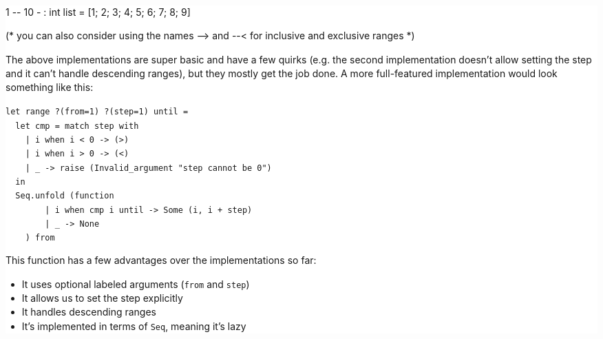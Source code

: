 <span class="mi">1</span> <span class="o">--</span> <span class="mi">10</span>
<span class="o">-</span> <span class="o">:</span> <span class="kt">int</span> <span class="kt">list</span> <span class="o">=</span> <span class="p">[</span><span class="mi">1</span><span class="p">;</span> <span class="mi">2</span><span class="p">;</span> <span class="mi">3</span><span class="p">;</span> <span class="mi">4</span><span class="p">;</span> <span class="mi">5</span><span class="p">;</span> <span class="mi">6</span><span class="p">;</span> <span class="mi">7</span><span class="p">;</span> <span class="mi">8</span><span class="p">;</span> <span class="mi">9</span><span class="p">]</span>

<span class="c">(* you can also consider using the names --&gt; and --&lt; for inclusive and exclusive ranges *)</span>
</code></pre></div></div>

<p>The above implementations are super basic and have a few quirks (e.g. the second
implementation doesn’t allow setting the step and it can’t handle descending
ranges), but they mostly get the job done. A more full-featured implementation
would look something like this:</p>

<div class="language-ocaml highlighter-rouge"><div class="highlight"><pre class="highlight"><code><span class="k">let</span> <span class="n">range</span> <span class="o">?</span><span class="p">(</span><span class="n">from</span><span class="o">=</span><span class="mi">1</span><span class="p">)</span> <span class="o">?</span><span class="p">(</span><span class="n">step</span><span class="o">=</span><span class="mi">1</span><span class="p">)</span> <span class="n">until</span> <span class="o">=</span>
  <span class="k">let</span> <span class="n">cmp</span> <span class="o">=</span> <span class="k">match</span> <span class="n">step</span> <span class="k">with</span>
    <span class="o">|</span> <span class="n">i</span> <span class="k">when</span> <span class="n">i</span> <span class="o">&lt;</span> <span class="mi">0</span> <span class="o">-&gt;</span> <span class="p">(</span><span class="o">&gt;</span><span class="p">)</span>
    <span class="o">|</span> <span class="n">i</span> <span class="k">when</span> <span class="n">i</span> <span class="o">&gt;</span> <span class="mi">0</span> <span class="o">-&gt;</span> <span class="p">(</span><span class="o">&lt;</span><span class="p">)</span>
    <span class="o">|</span> <span class="n">_</span> <span class="o">-&gt;</span> <span class="k">raise</span> <span class="p">(</span><span class="nc">Invalid_argument</span> <span class="s2">"step cannot be 0"</span><span class="p">)</span>
  <span class="k">in</span>
  <span class="nn">Seq</span><span class="p">.</span><span class="n">unfold</span> <span class="p">(</span><span class="k">function</span>
        <span class="o">|</span> <span class="n">i</span> <span class="k">when</span> <span class="n">cmp</span> <span class="n">i</span> <span class="n">until</span> <span class="o">-&gt;</span> <span class="nc">Some</span> <span class="p">(</span><span class="n">i</span><span class="o">,</span> <span class="n">i</span> <span class="o">+</span> <span class="n">step</span><span class="p">)</span>
        <span class="o">|</span> <span class="n">_</span> <span class="o">-&gt;</span> <span class="nc">None</span>
    <span class="p">)</span> <span class="n">from</span>
</code></pre></div></div>

<p>This function has a few advantages over the implementations so far:</p>

<ul>
  <li>It uses optional labeled arguments (<code class="language-plaintext highlighter-rouge">from</code> and <code class="language-plaintext highlighter-rouge">step</code>)</li>
  <li>It allows us to set the step explicitly</li>
  <li>It handles descending ranges</li>
  <li>It’s implemented in terms of <code class="language-plaintext highlighter-rouge">Seq</code>, meaning it’s lazy</li>
</ul>
